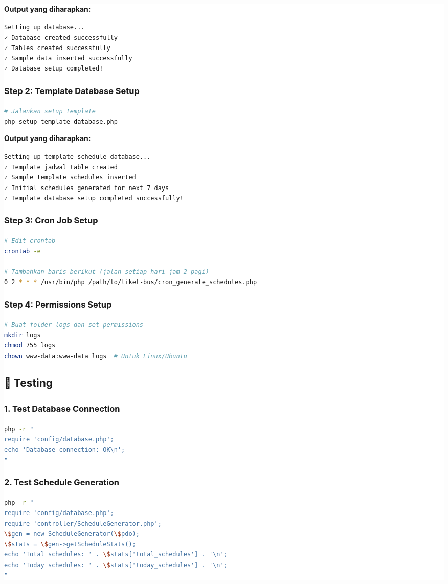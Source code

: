 **Output yang diharapkan:**
```
Setting up database...
✓ Database created successfully
✓ Tables created successfully
✓ Sample data inserted successfully
✓ Database setup completed!
```

### Step 2: Template Database Setup
```bash
# Jalankan setup template
php setup_template_database.php
```

**Output yang diharapkan:**
```
Setting up template schedule database...
✓ Template jadwal table created
✓ Sample template schedules inserted
✓ Initial schedules generated for next 7 days
✓ Template database setup completed successfully!
```

### Step 3: Cron Job Setup
```bash
# Edit crontab
crontab -e

# Tambahkan baris berikut (jalan setiap hari jam 2 pagi)
0 2 * * * /usr/bin/php /path/to/tiket-bus/cron_generate_schedules.php
```

### Step 4: Permissions Setup
```bash
# Buat folder logs dan set permissions
mkdir logs
chmod 755 logs
chown www-data:www-data logs  # Untuk Linux/Ubuntu
```

## 🧪 Testing

### 1. Test Database Connection
```bash
php -r "
require 'config/database.php';
echo 'Database connection: OK\n';
"
```

### 2. Test Schedule Generation
```bash
php -r "
require 'config/database.php';
require 'controller/ScheduleGenerator.php';
\$gen = new ScheduleGenerator(\$pdo);
\$stats = \$gen->getScheduleStats();
echo 'Total schedules: ' . \$stats['total_schedules'] . '\n';
echo 'Today schedules: ' . \$stats['today_schedules'] . '\n';
"
```
